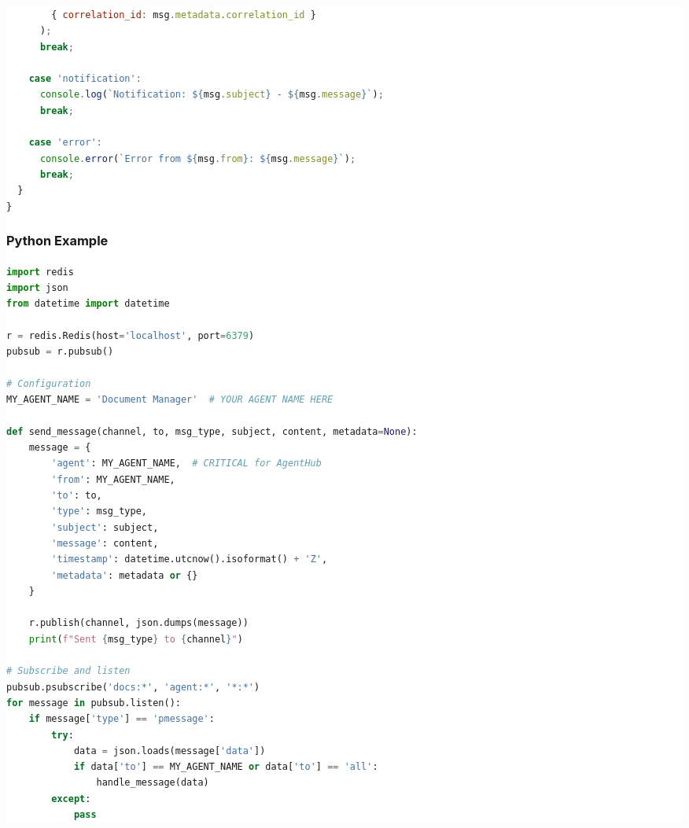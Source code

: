 ```javascript
        { correlation_id: msg.metadata.correlation_id }
      );
      break;
      
    case 'notification':
      console.log(`Notification: ${msg.subject} - ${msg.message}`);
      break;
      
    case 'error':
      console.error(`Error from ${msg.from}: ${msg.message}`);
      break;
  }
}
```

### Python Example
```python
import redis
import json
from datetime import datetime

r = redis.Redis(host='localhost', port=6379)
pubsub = r.pubsub()

# Configuration
MY_AGENT_NAME = 'Document Manager'  # YOUR AGENT NAME HERE

def send_message(channel, to, msg_type, subject, content, metadata=None):
    message = {
        'agent': MY_AGENT_NAME,  # CRITICAL for AgentHub
        'from': MY_AGENT_NAME,
        'to': to,
        'type': msg_type,
        'subject': subject,
        'message': content,
        'timestamp': datetime.utcnow().isoformat() + 'Z',
        'metadata': metadata or {}
    }
    
    r.publish(channel, json.dumps(message))
    print(f"Sent {msg_type} to {channel}")

# Subscribe and listen
pubsub.psubscribe('docs:*', 'agent:*', '*:*')
for message in pubsub.listen():
    if message['type'] == 'pmessage':
        try:
            data = json.loads(message['data'])
            if data['to'] == MY_AGENT_NAME or data['to'] == 'all':
                handle_message(data)
        except:
            pass
```
